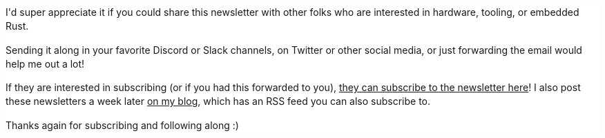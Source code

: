 I'd super appreciate it if you could share this newsletter with other folks who are interested in hardware, tooling, or embedded Rust.

Sending it along in your favorite Discord or Slack channels, on Twitter or other social media, or just forwarding the email would help me out a lot!

If they are interested in subscribing (or if you had this forwarded to you), [they can subscribe to the newsletter here]! I also post these newsletters a week later [on my blog], which has an RSS feed you can also subscribe to.

[they can subscribe to the newsletter here]: https://confirmsubscription.com/h/y/258F2744861ED5E1
[on my blog]: https://jamesmunns.com/blog/
[RSS feed]: https://jamesmunns.com/rss.xml

Thanks again for subscribing and following along :)


[sign up for the newsletter here]: https://confirmsubscription.com/h/y/258F2744861ED5E1
[Adafruit Mini Pan/Tilt Servo Kit]: https://www.adafruit.com/product/1967
[Lixie Lab's Pixie Chroma]: https://www.crowdsupply.com/lixie-labs/pixie-chroma
[Solder Party]: https://www.solder.party/
[Keyboard FeatherWing]: https://www.solder.party/docs/keyboard-featherwing/rev1/
[FeatherWing Proto]: https://www.adafruit.com/product/2884
[Video Game Kiosks]: https://duckduckgo.com/?q=gamecube+kiosk&t=h_&iax=images&ia=images
[embedded-graphics crate]: https://docs.rs/embedded-graphics/latest/embedded_graphics/
[excellent simulator]: https://github.com/embedded-graphics/simulator
[`toml-cfg`]: https://github.com/jamesmunns/toml-cfg
[simplify some of the ubiquitous const-generic parameters]: https://github.com/anachro-rs/protocol/commit/0f22b5fe68ff06420b1756b777474f2260696f27